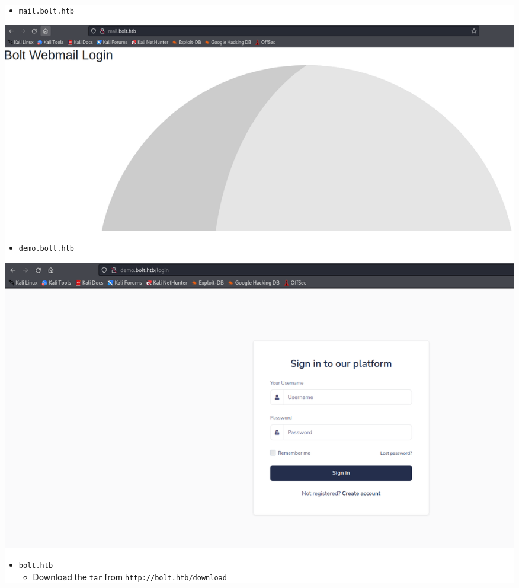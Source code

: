 - `mail.bolt.htb`

![](./images/5.png)

- `demo.bolt.htb`

![](./images/6.png)

- `bolt.htb`
  - Download the `tar` from `http://bolt.htb/download`
